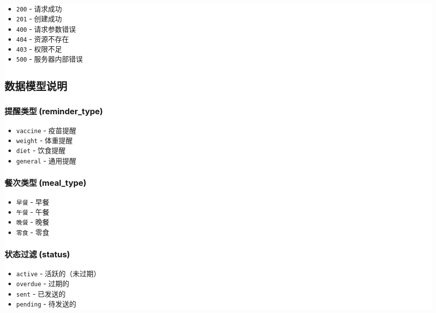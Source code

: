 - `200` - 请求成功
- `201` - 创建成功
- `400` - 请求参数错误
- `404` - 资源不存在
- `403` - 权限不足
- `500` - 服务器内部错误

## 数据模型说明

### 提醒类型 (reminder_type)
- `vaccine` - 疫苗提醒
- `weight` - 体重提醒
- `diet` - 饮食提醒
- `general` - 通用提醒

### 餐次类型 (meal_type)
- `早餐` - 早餐
- `午餐` - 午餐
- `晚餐` - 晚餐
- `零食` - 零食

### 状态过滤 (status)
- `active` - 活跃的（未过期）
- `overdue` - 过期的
- `sent` - 已发送的
- `pending` - 待发送的 